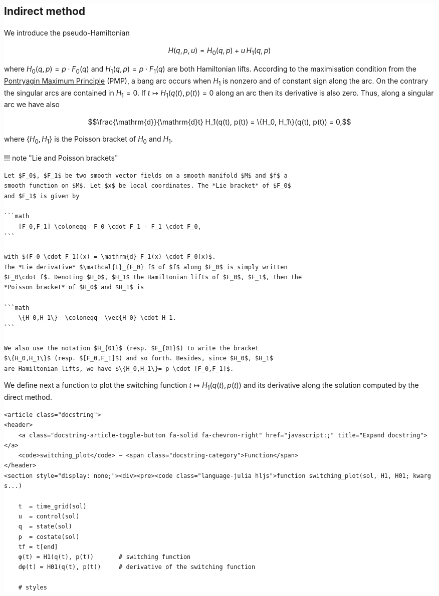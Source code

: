 ## Indirect method

We introduce the pseudo-Hamiltonian

```math
H(q, p, u) = H_0(q, p) + u\, H_1(q, p)
```

where $H_0(q, p) = p \cdot F_0(q)$ and $H_1(q, p) = p \cdot F_1(q)$
are both Hamiltonian lifts. According to the maximisation condition 
from the [Pontryagin Maximum Principle](https://en.wikipedia.org/wiki/Pontryagin%27s_maximum_principle) (PMP), a bang arc occurs when 
$H_1$ is nonzero and of constant sign along the arc. On the contrary
the singular arcs are contained in $H_1 = 0$. If 
$t \mapsto H_1(q(t), p(t)) = 0$ along an arc then its derivative is 
also zero. Thus, along a singular arc we have also

```math
\frac{\mathrm{d}}{\mathrm{d}t} H_1(q(t), p(t)) = 
\{H_0, H_1\}(q(t), p(t)) = 0,
```

where $\{H_0, H_1\}$ is the Poisson bracket of $H_0$ and $H_1$.

!!! note "Lie and Poisson brackets"

    Let $F_0$, $F_1$ be two smooth vector fields on a smooth manifold $M$ and $f$ a 
    smooth function on $M$. Let $x$ be local coordinates. The *Lie bracket* of $F_0$ 
    and $F_1$ is given by 
    
    ```math
        [F_0,F_1] \coloneqq  F_0 \cdot F_1 - F_1 \cdot F_0,
    ```

    with $(F_0 \cdot F_1)(x) = \mathrm{d} F_1(x) \cdot F_0(x)$.
    The *Lie derivative* $\mathcal{L}_{F_0} f$ of $f$ along $F_0$ is simply written 
    $F_0\cdot f$. Denoting $H_0$, $H_1$ the Hamiltonian lifts of $F_0$, $F_1$, then the 
    *Poisson bracket* of $H_0$ and $H_1$ is
    
    ```math
        \{H_0,H_1\}  \coloneqq  \vec{H_0} \cdot H_1.
    ```

    We also use the notation $H_{01}$ (resp. $F_{01}$) to write the bracket 
    $\{H_0,H_1\}$ (resp. $[F_0,F_1]$) and so forth. Besides, since $H_0$, $H_1$ 
    are Hamiltonian lifts, we have $\{H_0,H_1\}= p \cdot [F_0,F_1]$.

We define next a function to plot the switching function $t \mapsto H_1(q(t), p(t))$ 
and its derivative along the solution computed by the direct method.

```@raw html
<article class="docstring">
<header>
    <a class="docstring-article-toggle-button fa-solid fa-chevron-right" href="javascript:;" title="Expand docstring"> </a>
    <code>switching_plot</code> — <span class="docstring-category">Function</span>
</header>
<section style="display: none;"><div><pre><code class="language-julia hljs">function switching_plot(sol, H1, H01; kwargs...)

    t  = time_grid(sol)
    u  = control(sol)
    q  = state(sol)
    p  = costate(sol)
    tf = t[end]
    φ(t) = H1(q(t), p(t))       # switching function
    dφ(t) = H01(q(t), p(t))     # derivative of the switching function

    # styles
```

[^1]: B. Bonnard, O. Cots, S. Glaser, M. Lapert, D. Sugny & Y. Zhang, *Geometric optimal control of the contrast imaging problem in nuclear magnetic resonance, IEEE Trans. Automat. Control, **57** (2012), no. 8, 1957--1969.
[^2]: Bonnard, B.; Cots, O.; Rouot, J.; Verron, T. Time minimal saturation of a pair of spins and application in magnetic resonance imaging. Mathematical Control and Related Fields, 2020, 10 (1), pp.47-88. https://inria.hal.science/hal-01779377